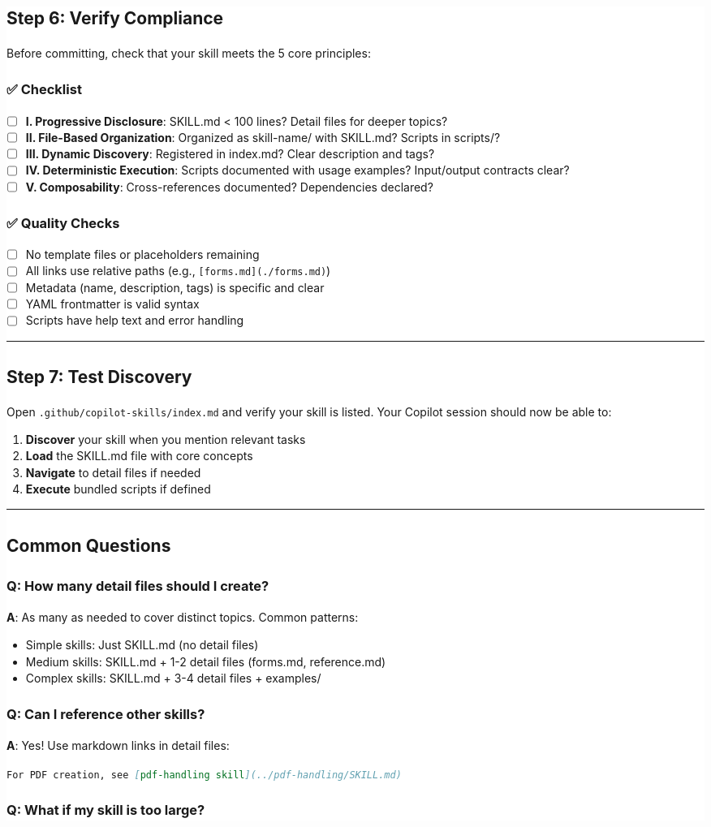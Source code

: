 
## Step 6: Verify Compliance

Before committing, check that your skill meets the 5 core principles:

### ✅ Checklist

- [ ] **I. Progressive Disclosure**: SKILL.md < 100 lines? Detail files for deeper topics?
- [ ] **II. File-Based Organization**: Organized as skill-name/ with SKILL.md? Scripts in scripts/?
- [ ] **III. Dynamic Discovery**: Registered in index.md? Clear description and tags?
- [ ] **IV. Deterministic Execution**: Scripts documented with usage examples? Input/output contracts clear?
- [ ] **V. Composability**: Cross-references documented? Dependencies declared?

### ✅ Quality Checks

- [ ] No template files or placeholders remaining
- [ ] All links use relative paths (e.g., `[forms.md](./forms.md)`)
- [ ] Metadata (name, description, tags) is specific and clear
- [ ] YAML frontmatter is valid syntax
- [ ] Scripts have help text and error handling

---

## Step 7: Test Discovery

Open `.github/copilot-skills/index.md` and verify your skill is listed. Your Copilot session should now be able to:

1. **Discover** your skill when you mention relevant tasks
2. **Load** the SKILL.md file with core concepts
3. **Navigate** to detail files if needed
4. **Execute** bundled scripts if defined

---

## Common Questions

### Q: How many detail files should I create?

**A**: As many as needed to cover distinct topics. Common patterns:
- Simple skills: Just SKILL.md (no detail files)
- Medium skills: SKILL.md + 1-2 detail files (forms.md, reference.md)
- Complex skills: SKILL.md + 3-4 detail files + examples/

### Q: Can I reference other skills?

**A**: Yes! Use markdown links in detail files:
```markdown
For PDF creation, see [pdf-handling skill](../pdf-handling/SKILL.md)
```

### Q: What if my skill is too large?
